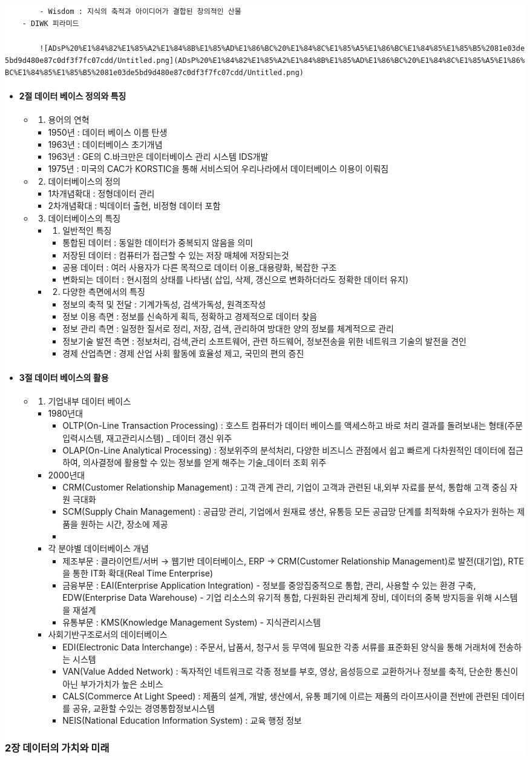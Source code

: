             - Wisdom : 지식의 축적과 아이디어가 결합된 창의적인 산물
        - DIWK 피라미드

            ![ADsP%20%E1%84%82%E1%85%A2%E1%84%8B%E1%85%AD%E1%86%BC%20%E1%84%8C%E1%85%A5%E1%86%BC%E1%84%85%E1%85%B5%2081e03de5bd9d480e87c0df3f7fc07cdd/Untitled.png](ADsP%20%E1%84%82%E1%85%A2%E1%84%8B%E1%85%AD%E1%86%BC%20%E1%84%8C%E1%85%A5%E1%86%BC%E1%84%85%E1%85%B5%2081e03de5bd9d480e87c0df3f7fc07cdd/Untitled.png)

- #### 2절 데이터 베이스 정의와 특징
    - 1. 용어의 연혁
        - 1950년 : 데이터 베이스 이름 탄생
        - 1963년 : 데이터베이스 초기개념
        - 1963년 : GE의 C.바크만은 데이터베이스 관리 시스템 IDS개발
        - 1975년 : 미국의 CAC가 KORSTIC을 통해 서비스되어 우리나라에서 데이터베이스 이용이 이뤄짐
    - 2. 데이터베이스의 정의
        - 1차개념확대 : 정형데이터 관리
        - 2차개념확대 : 빅데이터 출현, 비정형 데이터 포함
    - 3. 데이터베이스의 특징
        - 1. 일반적인 특징
            - 통합된 데이터 : 동일한 데이터가 중복되지 않음을 의미
            - 저장된 데이터 : 컴퓨터가 접근할 수 있는 저장 매체에 저장되는것
            - 공용 데이터 : 여러 사용자가 다른 목적으로 데이터 이용_대용량화, 복잡한 구조
            - 변화되는 데이터 : 현시점의 상태를 나타냄( 삽입, 삭제, 갱신으로 변화하더라도 정확한 데이터 유지)
        - 2. 다양한 측면에서의 특징
            - 정보의 축적 및 전달 : 기계가독성, 검색가독성, 원격조작성
            - 정보 이용 측면 : 정보를 신속하게 획득, 정확하고 경제적으로 데이터 찾음
            - 정보 관리 측면 : 일정한 질서로 정리, 저장, 검색, 관리하여 방대한 양의 정보를 체계적으로 관리
            - 정보기술 발전 측면 : 정보처리, 검색,관리 소프트웨어, 관련 하드웨어, 정보전송을 위한 네트워크 기술의 발전을 견인
            - 경제 산업측면 : 경제 산업 사회 활동에 효율성 제고, 국민의 편의 증진
- #### 3절 데이터 베이스의 활용
    - 1. 기업내부 데이터 베이스
        - 1980년대
            - OLTP(On-Line Transaction Processing) : 호스트 컴퓨터가 데이터 베이스를 액세스하고 바로 처리 결과를 돌려보내는 형태(주문입력시스템, 재고관리시스템) _ 데이터 갱신 위주
            - OLAP(On-Line Analytical Processing) : 정보위주의 분석처리, 다양한 비즈니스 관점에서 쉽고 빠르게 다차원적인 데이터에 접근하여, 의사결정에 활용할 수 있는 정보를 얻게 해주는 기술_데이터 조회 위주
        - 2000년대
            - CRM(Customer Relationship Management) : 고객 관계 관리, 기업이 고객과 관련된 내,외부 자료를 분석, 통합해 고객 중심 자원 극대화
            - SCM(Supply Chain Management) : 공급망 관리, 기업에서 원재료 생산, 유통등 모든 공급망 단계를 최적화해 수요자가 원하는 제품을 원하는 시간, 장소에 제공
            - 
        - 각 분야별 데이터베이스 개념
            - 제조부문 : 클라이언트/서버 → 웹기반 데이터베이스, ERP → CRM(Customer Relationship Management)로 발전(대기업), RTE을 통한 IT화 확대(Real Time Enterprise)
            - 금융부문 : EAI(Enterprise Application Integration) - 정보를 중앙집중적으로 통합, 관리, 사용할 수 있는 환경 구축, EDW(Enterprise Data Warehouse) - 기업 리소스의 유기적 통합, 다원화된 관리체계 장비, 데이터의 중복 방지등을 위해 시스템을 재설계
            - 유통부문 : KMS(Knowledge Management System) - 지식관리시스템
        - 사회기반구조로서의 데이터베이스
            - EDI(Electronic Data Interchange) : 주문서, 납품서, 청구서 등 무역에 필요한 각종 서류를 표준화된 양식을 통해 거래처에 전송하는 시스템
            - VAN(Value Added Network) : 독자적인 네트워크로 각종 정보를 부호, 영상, 음성등으로 교환하거나 정보를 축적, 단순한 통신이 아닌 부가가치가 높은 소비스
            - CALS(Commerce At Light Speed) : 제품의 설계, 개발, 생산에서, 유통 폐기에 이르는 제품의 라이프사이클 전반에 관련된 데이터를 공유, 교환할 수있는 경영통합정보시스템
            - NEIS(National Education Information System) : 교육 행정 정보

### 2장 데이터의 가치와 미래
